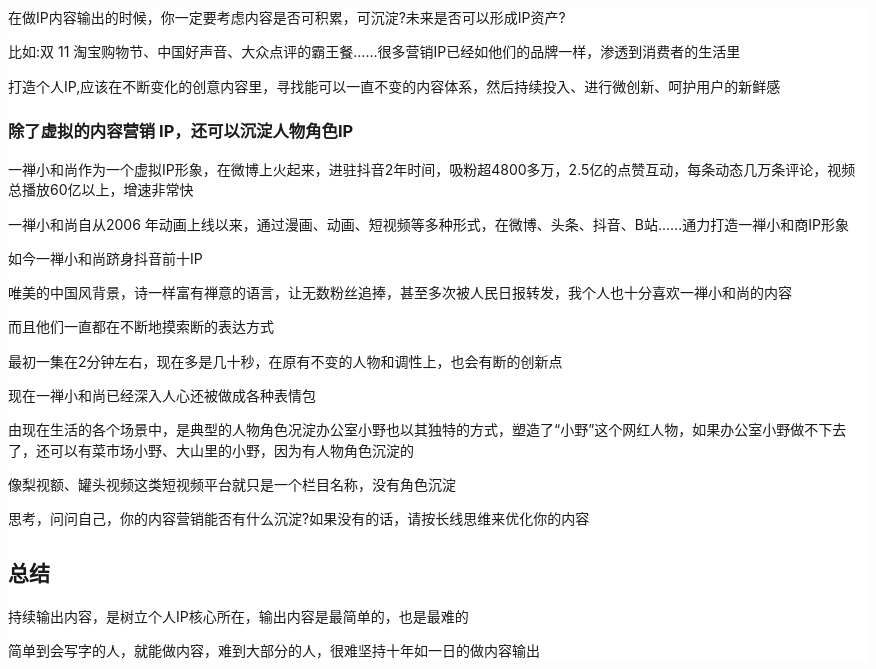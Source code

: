 在做IP内容输出的时候，你一定要考虑内容是否可积累，可沉淀?未来是否可以形成IP资产?

比如:双 11 淘宝购物节、中国好声音、大众点评的霸王餐......很多营销IP已经如他们的品牌一样，渗透到消费者的生活里

打造个人IP,应该在不断变化的创意内容里，寻找能可以一直不变的内容体系，然后持续投入、进行微创新、呵护用户的新鲜感
### 除了虚拟的内容营销 IP，还可以沉淀人物角色IP
一禅小和尚作为一个虚拟IP形象，在微博上火起来，进驻抖音2年时间，吸粉超4800多万，2.5亿的点赞互动，每条动态几万条评论，视频总播放60亿以上，增速非常快

一禅小和尚自从2006 年动画上线以来，通过漫画、动画、短视频等多种形式，在微博、头条、抖音、B站......通力打造一禅小和商IP形象

如今一禅小和尚跻身抖音前十IP

唯美的中国风背景，诗一样富有禅意的语言，让无数粉丝追捧，甚至多次被人民日报转发，我个人也十分喜欢一禅小和尚的内容

而且他们一直都在不断地摸索断的表达方式

最初一集在2分钟左右，现在多是几十秒，在原有不变的人物和调性上，也会有断的创新点

现在一禅小和尚已经深入人心还被做成各种表情包

由现在生活的各个场景中，是典型的人物角色况淀办公室小野也以其独特的方式，塑造了“小野”这个网红人物，如果办公室小野做不下去了，还可以有菜市场小野、大山里的小野，因为有人物角色沉淀的

像梨视额、罐头视频这类短视频平台就只是一个栏目名称，没有角色沉淀

思考，问问自己，你的内容营销能否有什么沉淀?如果没有的话，请按长线思维来优化你的内容
## 总结
持续输出内容，是树立个人IP核心所在，输出内容是最简单的，也是最难的

简单到会写字的人，就能做内容，难到大部分的人，很难坚持十年如一日的做内容输出

